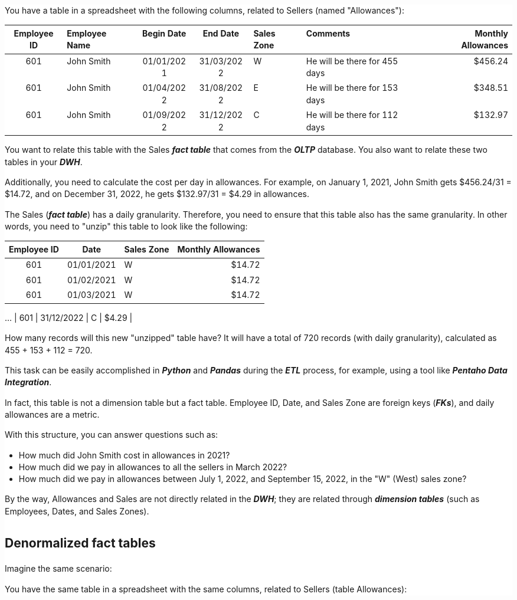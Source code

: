 You have a table in a spreadsheet with the following columns, related to Sellers (named "Allowances"):

| Employee ID | Employee Name | Begin Date | End Date   | Sales Zone | Comments                      | Monthly Allowances |
| :---------: | :------------ | :--------: | :--------: | :--------- | :---------------------------- | -----------------: |
| 601         | John Smith    | 01/01/2021 | 31/03/2022 | W          | He will be there for 455 days | $456.24            |
| 601         | John Smith    | 01/04/2022 | 31/08/2022 | E          | He will be there for 153 days | $348.51            |
| 601         | John Smith    | 01/09/2022 | 31/12/2022 | C          | He will be there for 112 days | $132.97            |

You want to relate this table with the Sales **_fact table_** that comes from the **_OLTP_** database. You also want to relate these two tables in your **_DWH_**.

Additionally, you need to calculate the cost per day in allowances. For example, on January 1, 2021, John Smith gets $456.24/31 = $14.72, and on December 31, 2022, he gets $132.97/31 = $4.29 in allowances.

The Sales (**_fact table_**) has a daily granularity. Therefore, you need to ensure that this table also has the same granularity. In other words, you need to "unzip" this table to look like the following:

| Employee ID | Date       | Sales Zone | Monthly Allowances |
| :---------: | :--------: | :--------- | -----------------: |
| 601         | 01/01/2021 | W          | $14.72             |
| 601         | 01/02/2021 | W          | $14.72             |
| 601         | 01/03/2021 | W          | $14.72             |
...
| 601         | 31/12/2022 | C          | $4.29              |

How many records will this new "unzipped" table have? It will have a total of 720 records (with daily granularity), calculated as 455 + 153 + 112 = 720.

This task can be easily accomplished in **_Python_** and **_Pandas_** during the **_ETL_** process, for example, using a tool like **_Pentaho Data Integration_**.

In fact, this table is not a dimension table but a fact table. Employee ID, Date, and Sales Zone are foreign keys (**_FKs_**), and daily allowances are a metric.

With this structure, you can answer questions such as:

- How much did John Smith cost in allowances in 2021?
- How much did we pay in allowances to all the sellers in March 2022?
- How much did we pay in allowances between July 1, 2022, and September 15, 2022, in the "W" (West) sales zone?

By the way, Allowances and Sales are not directly related in the **_DWH_**; they are related through **_dimension tables_** (such as Employees, Dates, and Sales Zones).

## Denormalized fact tables

Imagine the same scenario:

You have the same table in a spreadsheet with the same columns, related to Sellers (table Allowances):
